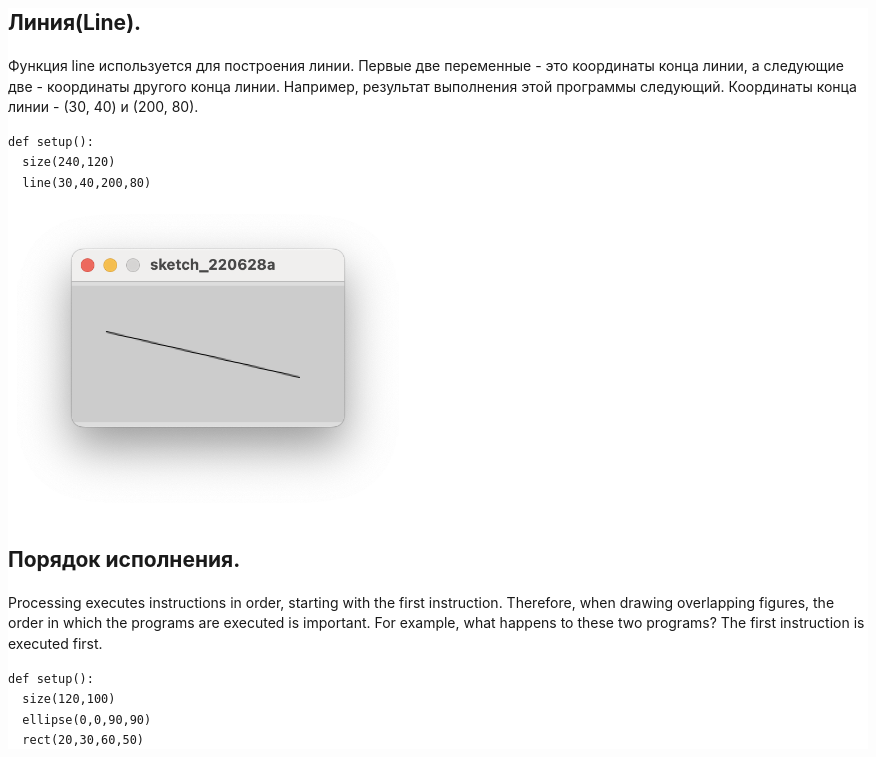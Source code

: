 ## Линия(Line).

Функция line используется для построения линии. Первые две переменные - это координаты конца линии, а следующие две - координаты другого конца линии. Например, результат выполнения этой программы следующий. Координаты конца линии - (30, 40) и (200, 80).

```python=
def setup():
  size(240,120)
  line(30,40,200,80)
```
<img src="image-processing/run-2.png" width="400px">

## Порядок исполнения.
Processing executes instructions in order, starting with the first instruction. Therefore, when drawing overlapping figures, the order in which the programs are executed is important. For example, what happens to these two programs? The first instruction is executed first.

```python=
def setup():
  size(120,100)
  ellipse(0,0,90,90)
  rect(20,30,60,50)
```